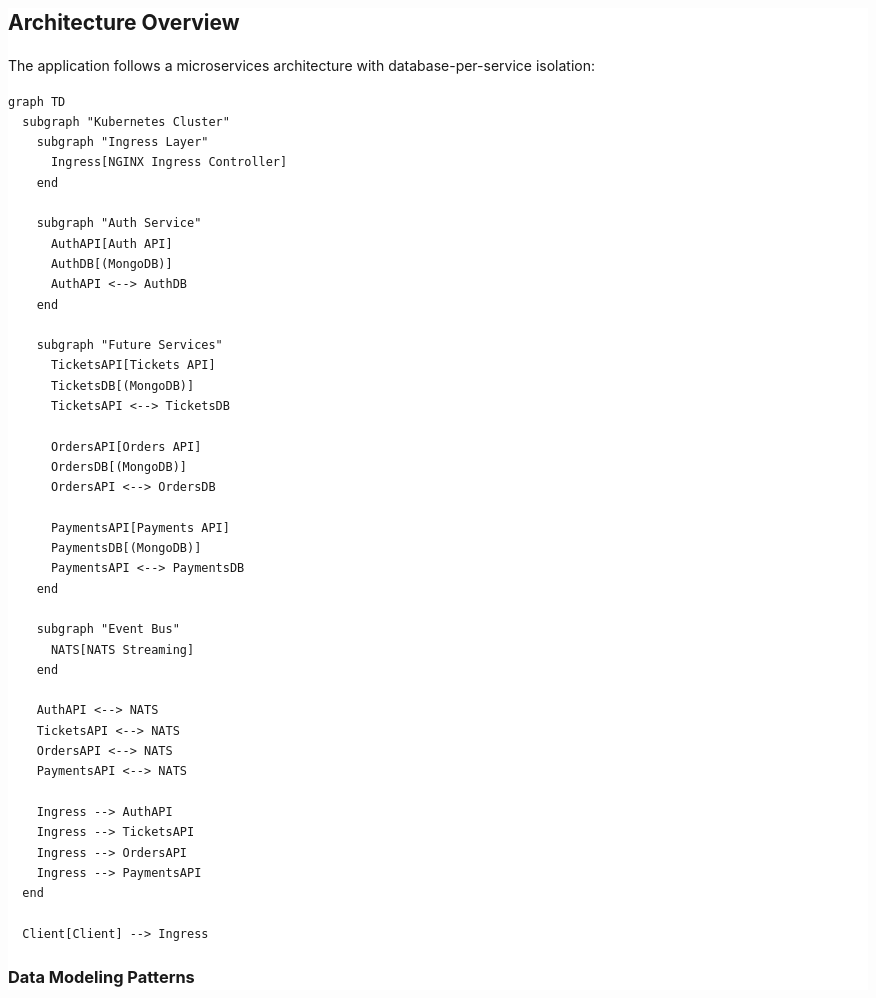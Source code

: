 ## Architecture Overview

The application follows a microservices architecture with database-per-service isolation:

```mermaid
graph TD
  subgraph "Kubernetes Cluster"
    subgraph "Ingress Layer"
      Ingress[NGINX Ingress Controller]
    end

    subgraph "Auth Service"
      AuthAPI[Auth API]
      AuthDB[(MongoDB)]
      AuthAPI <--> AuthDB
    end
    
    subgraph "Future Services"
      TicketsAPI[Tickets API]
      TicketsDB[(MongoDB)]
      TicketsAPI <--> TicketsDB
      
      OrdersAPI[Orders API]
      OrdersDB[(MongoDB)]
      OrdersAPI <--> OrdersDB
      
      PaymentsAPI[Payments API]
      PaymentsDB[(MongoDB)]
      PaymentsAPI <--> PaymentsDB
    end

    subgraph "Event Bus"
      NATS[NATS Streaming]
    end
    
    AuthAPI <--> NATS
    TicketsAPI <--> NATS
    OrdersAPI <--> NATS
    PaymentsAPI <--> NATS
    
    Ingress --> AuthAPI
    Ingress --> TicketsAPI
    Ingress --> OrdersAPI
    Ingress --> PaymentsAPI
  end
  
  Client[Client] --> Ingress
```

### Data Modeling Patterns
